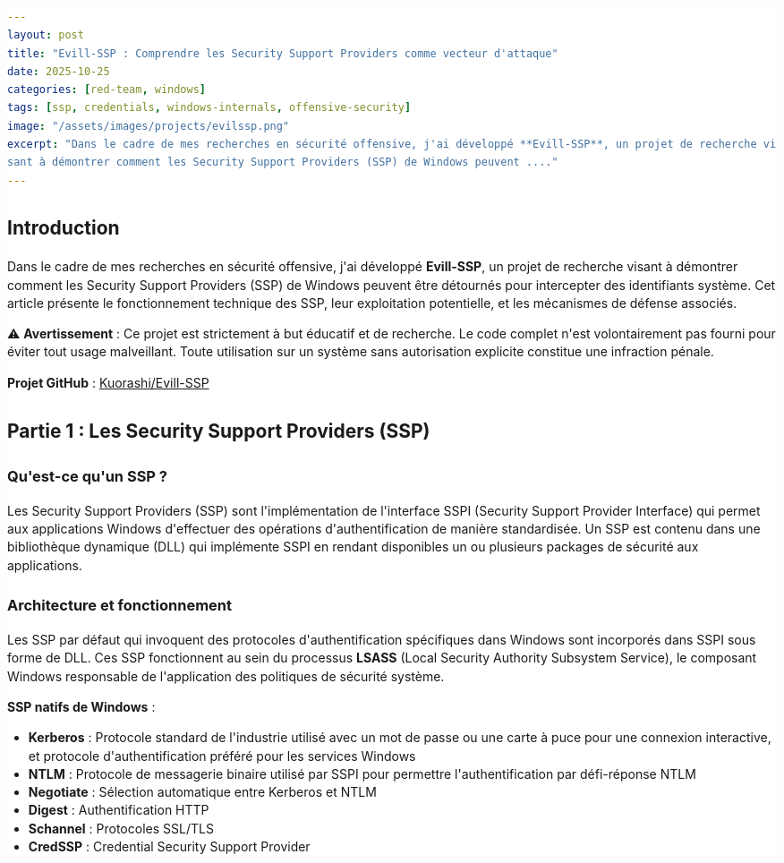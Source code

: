 ```yaml
---
layout: post
title: "Evill-SSP : Comprendre les Security Support Providers comme vecteur d'attaque"
date: 2025-10-25
categories: [red-team, windows]
tags: [ssp, credentials, windows-internals, offensive-security]
image: "/assets/images/projects/evilssp.png"
excerpt: "Dans le cadre de mes recherches en sécurité offensive, j'ai développé **Evill-SSP**, un projet de recherche visant à démontrer comment les Security Support Providers (SSP) de Windows peuvent ...."
---
```




## Introduction

Dans le cadre de mes recherches en sécurité offensive, j'ai développé **Evill-SSP**, un projet de recherche visant à démontrer comment les Security Support Providers (SSP) de Windows peuvent être détournés pour intercepter des identifiants système. Cet article présente le fonctionnement technique des SSP, leur exploitation potentielle, et les mécanismes de défense associés.

⚠️ **Avertissement** : Ce projet est strictement à but éducatif et de recherche. Le code complet n'est volontairement pas fourni pour éviter tout usage malveillant. Toute utilisation sur un système sans autorisation explicite constitue une infraction pénale.

**Projet GitHub** : [Kuorashi/Evill-SSP](https://github.com/Kuorashi/Evill-SSP)

## Partie 1 : Les Security Support Providers (SSP)

### Qu'est-ce qu'un SSP ?

Les Security Support Providers (SSP) sont l'implémentation de l'interface SSPI (Security Support Provider Interface) qui permet aux applications Windows d'effectuer des opérations d'authentification de manière standardisée. Un SSP est contenu dans une bibliothèque dynamique (DLL) qui implémente SSPI en rendant disponibles un ou plusieurs packages de sécurité aux applications.

### Architecture et fonctionnement

Les SSP par défaut qui invoquent des protocoles d'authentification spécifiques dans Windows sont incorporés dans SSPI sous forme de DLL. Ces SSP fonctionnent au sein du processus **LSASS** (Local Security Authority Subsystem Service), le composant Windows responsable de l'application des politiques de sécurité système.

**SSP natifs de Windows** :
- **Kerberos** : Protocole standard de l'industrie utilisé avec un mot de passe ou une carte à puce pour une connexion interactive, et protocole d'authentification préféré pour les services Windows
- **NTLM** : Protocole de messagerie binaire utilisé par SSPI pour permettre l'authentification par défi-réponse NTLM
- **Negotiate** : Sélection automatique entre Kerberos et NTLM
- **Digest** : Authentification HTTP
- **Schannel** : Protocoles SSL/TLS
- **CredSSP** : Credential Security Support Provider
